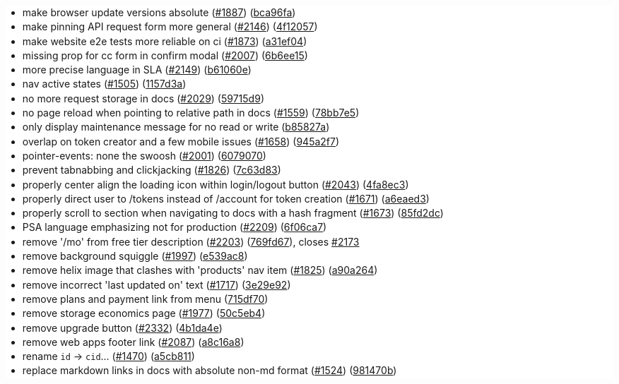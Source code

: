 * make browser update versions absolute ([#1887](https://github.com/woss/web3.storage/issues/1887)) ([bca96fa](https://github.com/woss/web3.storage/commit/bca96faaa2e9853d3e39ece54725edaed680139d))
* make pinning API request form more general ([#2146](https://github.com/woss/web3.storage/issues/2146)) ([4f12057](https://github.com/woss/web3.storage/commit/4f12057cdddf48dfa61cdb74e910b1e448722d47))
* make website e2e tests more reliable on ci ([#1873](https://github.com/woss/web3.storage/issues/1873)) ([a31ef04](https://github.com/woss/web3.storage/commit/a31ef048575e944db2558e3ec26bfb3d28818e99))
* missing prop for cc form in confirm modal ([#2007](https://github.com/woss/web3.storage/issues/2007)) ([6b6ee15](https://github.com/woss/web3.storage/commit/6b6ee151601bf2e5743b68b6f18be38c9e5f075a))
* more precise language in SLA ([#2149](https://github.com/woss/web3.storage/issues/2149)) ([b61060e](https://github.com/woss/web3.storage/commit/b61060e4abc5e66c610345abc256ff6b82234dfe))
* nav active states ([#1505](https://github.com/woss/web3.storage/issues/1505)) ([1157d3a](https://github.com/woss/web3.storage/commit/1157d3a4b0c8bd47ffab3c8674a5c9baacf92e50))
* no more request storage in docs ([#2029](https://github.com/woss/web3.storage/issues/2029)) ([59715d9](https://github.com/woss/web3.storage/commit/59715d94b273921b2161c57e527aeddcd6622365))
* no page reload when pointing to relative path in docs ([#1559](https://github.com/woss/web3.storage/issues/1559)) ([78bb7e5](https://github.com/woss/web3.storage/commit/78bb7e562ae58d2bfd695e607dd359b8df36f861))
* only display maintenance message for no read or write ([b85827a](https://github.com/woss/web3.storage/commit/b85827ab175db91c29a64da45c2d9653635ff0d9))
* overlap on token creator and a few mobile issues ([#1658](https://github.com/woss/web3.storage/issues/1658)) ([945a2f7](https://github.com/woss/web3.storage/commit/945a2f76a67a2d2e5c757348b44ddd70fe529970))
* pointer-events: none the swoosh ([#2001](https://github.com/woss/web3.storage/issues/2001)) ([6079070](https://github.com/woss/web3.storage/commit/6079070d0ff68dc58b73ca7f81dc320b201c6aef))
* prevent tabnabbing and clickjacking ([#1826](https://github.com/woss/web3.storage/issues/1826)) ([7c63d83](https://github.com/woss/web3.storage/commit/7c63d83fdd161705389f8b011af162fbdc2f1351))
* properly center align the loading icon within login/logout button ([#2043](https://github.com/woss/web3.storage/issues/2043)) ([4fa8ec3](https://github.com/woss/web3.storage/commit/4fa8ec35ad44691aaf608406676f23b0aa9cacb1))
* properly direct user to /tokens instead of /account for token creation ([#1671](https://github.com/woss/web3.storage/issues/1671)) ([a6eaed3](https://github.com/woss/web3.storage/commit/a6eaed326f31018d47a81d136ed7c0d60bb65d52))
* properly scroll to section when navigating to docs with a hash fragment ([#1673](https://github.com/woss/web3.storage/issues/1673)) ([85fd2dc](https://github.com/woss/web3.storage/commit/85fd2dc0af41b982e1a0e08eaff55d8adfa46b86))
* PSA language emphasizing not for production ([#2209](https://github.com/woss/web3.storage/issues/2209)) ([6f06ca7](https://github.com/woss/web3.storage/commit/6f06ca7dd87737ba08ae2c6bcc619f0951b2545c))
* remove '/mo' from free tier description ([#2203](https://github.com/woss/web3.storage/issues/2203)) ([769fd67](https://github.com/woss/web3.storage/commit/769fd6770a54d2aa826b6cd4a8cec1f2ac384ce3)), closes [#2173](https://github.com/woss/web3.storage/issues/2173)
* remove background squiggle ([#1997](https://github.com/woss/web3.storage/issues/1997)) ([e539ac8](https://github.com/woss/web3.storage/commit/e539ac85fe27f84bbeba0639876c100cb0ec81b2))
* remove helix image that clashes with 'products' nav item ([#1825](https://github.com/woss/web3.storage/issues/1825)) ([a90a264](https://github.com/woss/web3.storage/commit/a90a264a8e0f23571261243bfb170134b10cd3d2))
* remove incorrect 'last updated on' text ([#1717](https://github.com/woss/web3.storage/issues/1717)) ([3e29e92](https://github.com/woss/web3.storage/commit/3e29e92a6c67868d3ed64998ab96f9c574f2527a))
* remove plans and payment link from menu ([715df70](https://github.com/woss/web3.storage/commit/715df70a53addc404eeff360ffdbeb3ebefa9fa9))
* remove storage economics page ([#1977](https://github.com/woss/web3.storage/issues/1977)) ([50c5eb4](https://github.com/woss/web3.storage/commit/50c5eb47bca55d3917f954650d61ee2bff459bb3))
* remove upgrade button ([#2332](https://github.com/woss/web3.storage/issues/2332)) ([4b1da4e](https://github.com/woss/web3.storage/commit/4b1da4ebf73937309c0db4240dc929a46961a3f0))
* remove web apps footer link ([#2087](https://github.com/woss/web3.storage/issues/2087)) ([a8c16a8](https://github.com/woss/web3.storage/commit/a8c16a8f694567832a08d13009d0c8c8aedf79fe))
* rename `id` -&gt; `cid`... ([#1470](https://github.com/woss/web3.storage/issues/1470)) ([a5cb811](https://github.com/woss/web3.storage/commit/a5cb81136bee4c197eaa0813488dadfea99768e9))
* replace markdown links in docs with absolute non-md format ([#1524](https://github.com/woss/web3.storage/issues/1524)) ([981470b](https://github.com/woss/web3.storage/commit/981470b93d7b39cf9551f39b3e9ae3086526a6be))